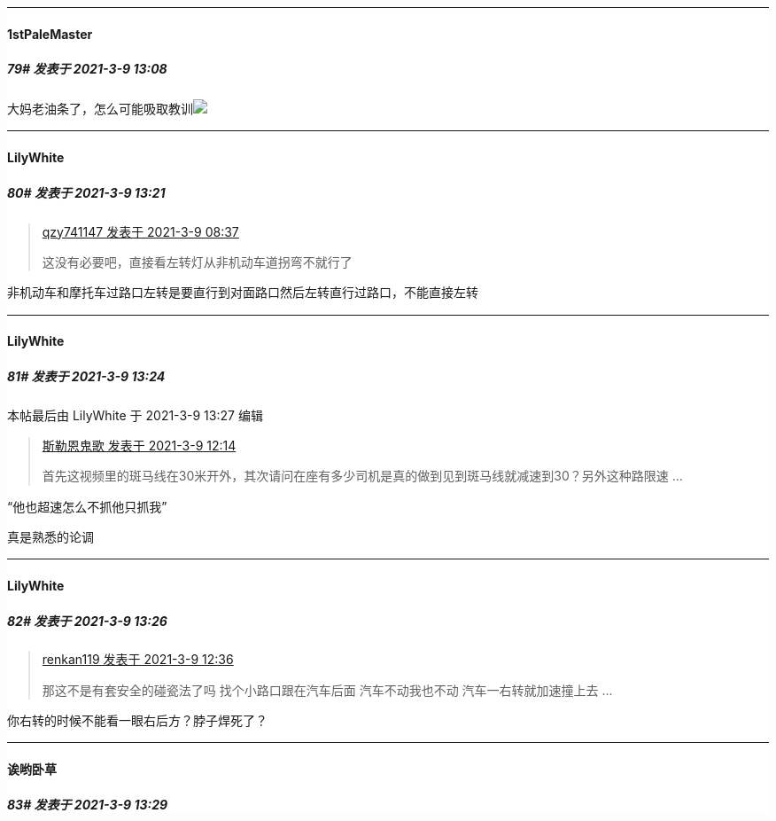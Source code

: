 
-----

####  1stPaleMaster  
##### 79#       发表于 2021-3-9 13:08


大妈老油条了，怎么可能吸取教训<img src="https://static.saraba1st.com/image/smiley/face2017/001.png" referrerpolicy="no-referrer">


-----

####  LilyWhite  
##### 80#       发表于 2021-3-9 13:21


<blockquote><a href="httphttps://bbs.saraba1st.com/2b/forum.php?mod=redirect&amp;goto=findpost&amp;pid=50559894&amp;ptid=1992099" target="_blank">qzy741147 发表于 2021-3-9 08:37</a>

这没有必要吧，直接看左转灯从非机动车道拐弯不就行了</blockquote>
非机动车和摩托车过路口左转是要直行到对面路口然后左转直行过路口，不能直接左转


-----

####  LilyWhite  
##### 81#       发表于 2021-3-9 13:24


 本帖最后由 LilyWhite 于 2021-3-9 13:27 编辑 
<blockquote><a href="httphttps://bbs.saraba1st.com/2b/forum.php?mod=redirect&amp;goto=findpost&amp;pid=50562508&amp;ptid=1992099" target="_blank">斯勒恩鬼歌 发表于 2021-3-9 12:14</a>

首先这视频里的斑马线在30米开外，其次请问在座有多少司机是真的做到见到斑马线就减速到30？另外这种路限速 ...</blockquote>
“他也超速怎么不抓他只抓我”


真是熟悉的论调


-----

####  LilyWhite  
##### 82#       发表于 2021-3-9 13:26


<blockquote><a href="httphttps://bbs.saraba1st.com/2b/forum.php?mod=redirect&amp;goto=findpost&amp;pid=50562773&amp;ptid=1992099" target="_blank">renkan119 发表于 2021-3-9 12:36</a>

那这不是有套安全的碰瓷法了吗 找个小路口跟在汽车后面 汽车不动我也不动 汽车一右转就加速撞上去 ...</blockquote>
你右转的时候不能看一眼右后方？脖子焊死了？


-----

####  诶哟卧草  
##### 83#       发表于 2021-3-9 13:29

